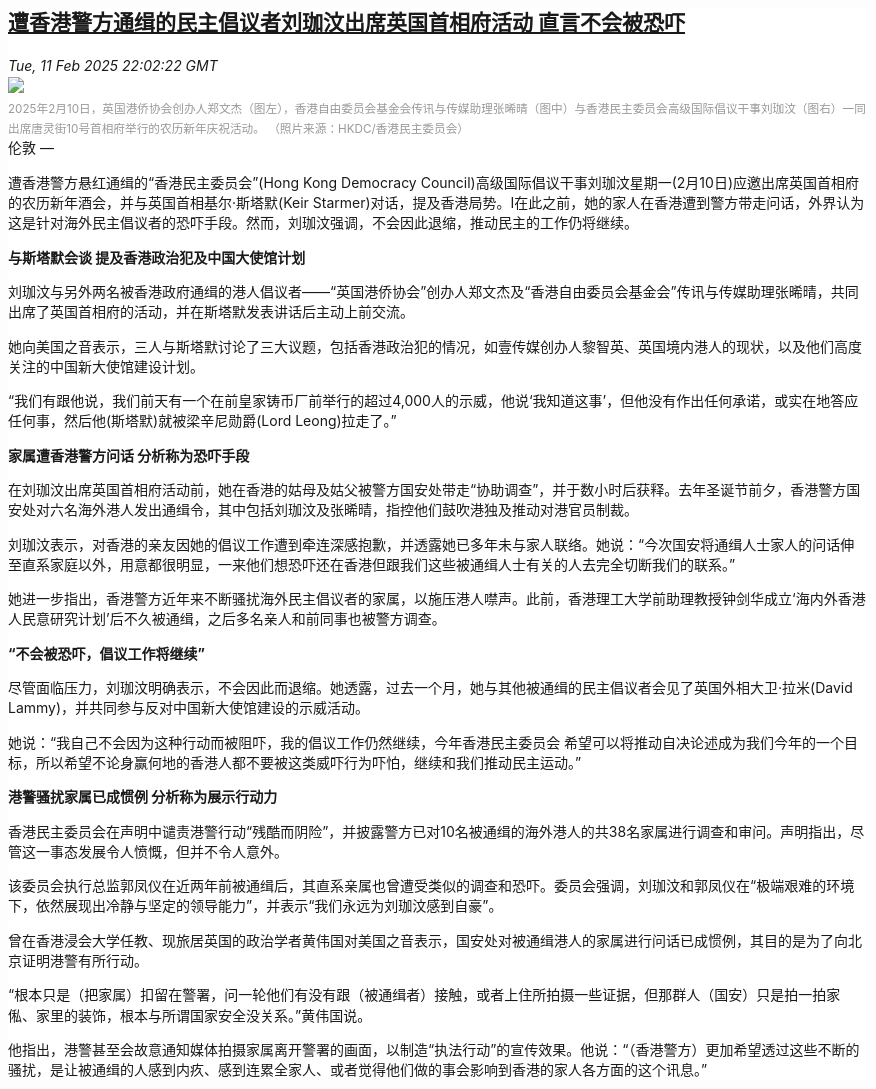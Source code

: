 
[遭香港警方通缉的民主倡议者刘珈汶出席英国首相府活动 直言不会被恐吓](https://www.voachinese.com/a/hk-exiled-activist-carmen-lau-raise-concerns-to-uk-pm/7971434.html)
------

<div><i>Tue, 11 Feb 2025 22:02:22 GMT</i></div><img src="https://images.weserv.nl?url=gdb.voanews.com/ed75c03a-a31a-496e-6d5a-08dd481b3e99_cx1_cy30_cw98_r1_s_w900.jpg" width="100%"><div><small style="color: #999;">2025年2月10日，英国港侨协会创办人郑文杰（图左），香港自由委员会基金会传讯与传媒助理张晞晴（图中）与香港民主委员会高级国际倡议干事刘珈汶（图右）一同出席唐灵街10号首相府举行的农历新年庆祝活动。 （照片来源：HKDC/香港民主委员会）</small></div>伦敦 — <p>遭香港警方悬红通缉的“香港民主委员会”(Hong Kong Democracy Council)高级国际倡议干事刘珈汶星期一(2月10日)应邀出席英国首相府的农历新年酒会，并与英国首相基尔·斯塔默(Keir Starmer)对话，提及香港局势。I在此之前，她的家人在香港遭到警方带走问话，外界认为这是针对海外民主倡议者的恐吓手段。然而，刘珈汶强调，不会因此退缩，推动民主的工作仍将继续。</p><p><strong>与斯塔默会谈 提及香港政治犯及中国大使馆计划</strong></p><p>刘珈汶与另外两名被香港政府通缉的港人倡议者——“英国港侨协会”创办人郑文杰及“香港自由委员会基金会”传讯与传媒助理张晞晴，共同出席了英国首相府的活动，并在斯塔默发表讲话后主动上前交流。</p><p>她向美国之音表示，三人与斯塔默讨论了三大议题，包括香港政治犯的情况，如壹传媒创办人黎智英、英国境内港人的现状，以及他们高度关注的中国新大使馆建设计划。</p><p>“我们有跟他说，我们前天有一个在前皇家铸币厂前举行的超过4,000人的示威，他说‘我知道这事’，但他没有作出任何承诺，或实在地答应任何事，然后他(斯塔默)就被梁辛尼勋爵(Lord Leong)拉走了。”</p><p><strong>家属遭香港警方问话 分析称为恐吓手段</strong></p><p>在刘珈汶出席英国首相府活动前，她在香港的姑母及姑父被警方国安处带走“协助调查”，并于数小时后获释。去年圣诞节前夕，香港警方国安处对六名海外港人发出通缉令，其中包括刘珈汶及张晞晴，指控他们鼓吹港独及推动对港官员制裁。</p><p>刘珈汶表示，对香港的亲友因她的倡议工作遭到牵连深感抱歉，并透露她已多年未与家人联络。她说：“今次国安将通缉人士家人的问话伸至直系家庭以外，用意都很明显，一来他们想恐吓还在香港但跟我们这些被通缉人士有关的人去完全切断我们的联系。”</p><p>她进一步指出，香港警方近年来不断骚扰海外民主倡议者的家属，以施压港人噤声。此前，香港理工大学前助理教授钟剑华成立‘海内外香港人民意研究计划’后不久被通缉，之后多名亲人和前同事也被警方调查。</p><p><strong>“不会被恐吓，倡议工作将继续”</strong></p><p>尽管面临压力，刘珈汶明确表示，不会因此而退缩。她透露，过去一个月，她与其他被通缉的民主倡议者会见了英国外相大卫·拉米(David Lammy)，并共同参与反对中国新大使馆建设的示威活动。</p><p>她说：“我自己不会因为这种行动而被阻吓，我的倡议工作仍然继续，今年香港民主委员会 希望可以将推动自决论述成为我们今年的一个目标，所以希望不论身赢何地的香港人都不要被这类威吓行为吓怕，继续和我们推动民主运动。”</p><p><strong>港警骚扰家属已成惯例 分析称为展示行动力</strong></p><p>香港民主委员会在声明中谴责港警行动“残酷而阴险”，并披露警方已对10名被通缉的海外港人的共38名家属进行调查和审问。声明指出，尽管这一事态发展令人愤慨，但并不令人意外。</p><p>该委员会执行总监郭凤仪在近两年前被通缉后，其直系亲属也曾遭受类似的调查和恐吓。委员会强调，刘珈汶和郭凤仪在“极端艰难的环境下，依然展现出冷静与坚定的领导能力”，并表示“我们永远为刘珈汶感到自豪”。</p><p>曾在香港浸会大学任教、现旅居英国的政治学者黄伟国对美国之音表示，国安处对被通缉港人的家属进行问话已成惯例，其目的是为了向北京证明港警有所行动。</p><p>“根本只是（把家属）扣留在警署，问一轮他们有没有跟（被通缉者）接触，或者上住所拍摄一些证据，但那群人（国安）只是拍一拍家俬、家里的装饰，根本与所谓国家安全没关系。”黄伟国说。</p><p>他指出，港警甚至会故意通知媒体拍摄家属离开警署的画面，以制造“执法行动”的宣传效果。他说：“（香港警方）更加希望透过这些不断的骚扰，是让被通缉的人感到内疚、感到连累全家人、或者觉得他们做的事会影响到香港的家人各方面的这个讯息。”</p>
